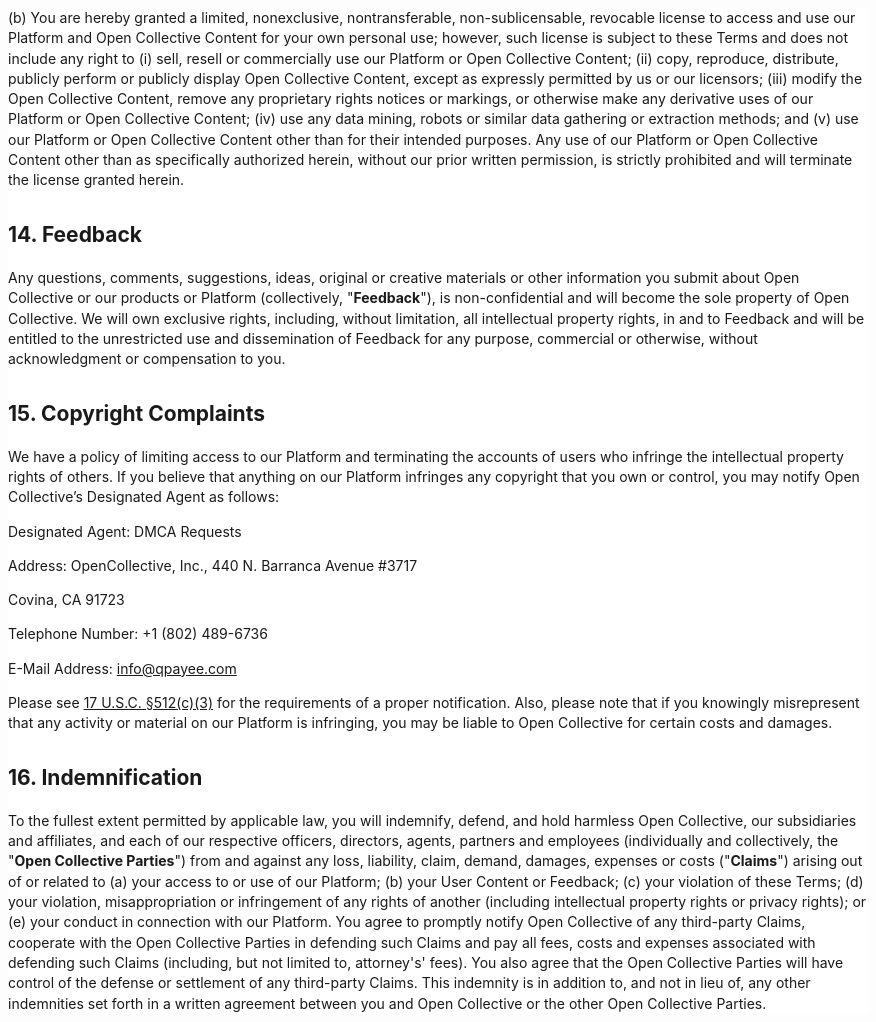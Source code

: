 (b) You are hereby granted a limited, nonexclusive, nontransferable, non-sublicensable, revocable license to access and use our Platform and Open Collective Content for your own personal use; however, such license is subject to these Terms and does not include any right to (i) sell, resell or commercially use our Platform or Open Collective Content; (ii) copy, reproduce, distribute, publicly perform or publicly display Open Collective Content, except as expressly permitted by us or our licensors; (iii) modify the Open Collective Content, remove any proprietary rights notices or markings, or otherwise make any derivative uses of our Platform or Open Collective Content; (iv) use any data mining, robots or similar data gathering or extraction methods; and (v) use our Platform or Open Collective Content other than for their intended purposes. Any use of our Platform or Open Collective Content other than as specifically authorized herein, without our prior written permission, is strictly prohibited and will terminate the license granted herein.

## 14. Feedback

Any questions, comments, suggestions, ideas, original or creative materials or other information you submit about Open Collective or our products or Platform (collectively, "**Feedback**"), is non-confidential and will become the sole property of Open Collective. We will own exclusive rights, including, without limitation, all intellectual property rights, in and to Feedback and will be entitled to the unrestricted use and dissemination of Feedback for any purpose, commercial or otherwise, without acknowledgment or compensation to you.

## 15. Copyright Complaints

We have a policy of limiting access to our Platform and terminating the accounts of users who infringe the intellectual property rights of others. If you believe that anything on our Platform infringes any copyright that you own or control, you may notify Open Collective’s Designated Agent as follows:

Designated Agent: DMCA Requests

Address: OpenCollective, Inc., 440 N. Barranca Avenue #3717

Covina, CA 91723

Telephone Number: +1 (802) 489-6736

E-Mail Address: info@qpayee.com

Please see [17 U.S.C. §512(c)(3)](http://www.copyright.gov/title17/92chap5.html#512) for the requirements of a proper notification. Also, please note that if you knowingly misrepresent that any activity or material on our Platform is infringing, you may be liable to Open Collective for certain costs and damages.

## 16. Indemnification

To the fullest extent permitted by applicable law, you will indemnify, defend, and hold harmless Open Collective, our subsidiaries and affiliates, and each of our respective officers, directors, agents, partners and employees (individually and collectively, the "**Open Collective Parties**") from and against any loss, liability, claim, demand, damages, expenses or costs ("**Claims**") arising out of or related to (a) your access to or use of our Platform; (b) your User Content or Feedback; (c) your violation of these Terms; (d) your violation, misappropriation or infringement of any rights of another (including intellectual property rights or privacy rights); or (e) your conduct in connection with our Platform. You agree to promptly notify Open Collective of any third-party Claims, cooperate with the Open Collective Parties in defending such Claims and pay all fees, costs and expenses associated with defending such Claims (including, but not limited to, attorney's' fees). You also agree that the Open Collective Parties will have control of the defense or settlement of any third-party Claims. This indemnity is in addition to, and not in lieu of, any other indemnities set forth in a written agreement between you and Open Collective or the other Open Collective Parties.
